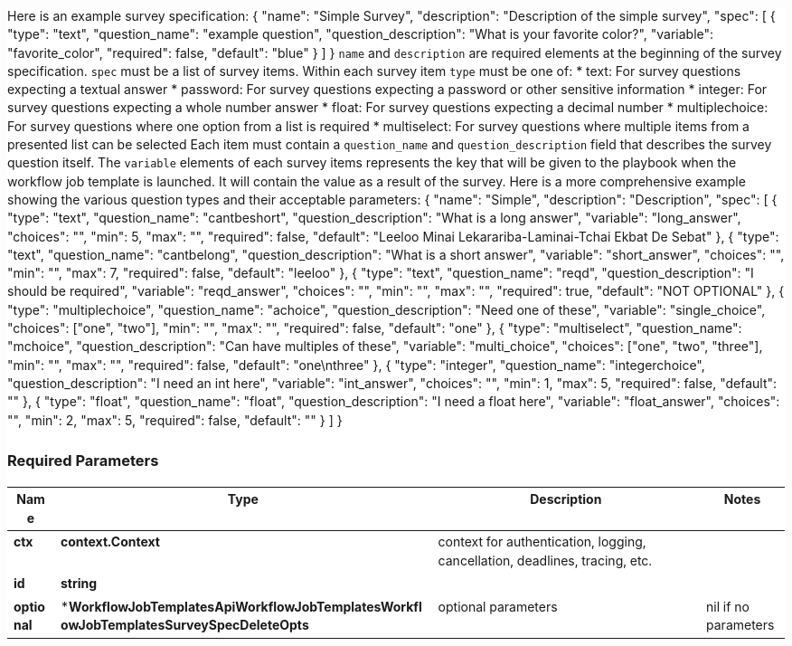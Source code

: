  Here is an example survey specification:      {         \"name\": \"Simple Survey\",         \"description\": \"Description of the simple survey\",         \"spec\": [             {          \"type\": \"text\",          \"question_name\": \"example question\",          \"question_description\": \"What is your favorite color?\",          \"variable\": \"favorite_color\",          \"required\": false,          \"default\": \"blue\"             }         ]     }  `name` and `description` are required elements at the beginning of the survey specification. `spec` must be a list of survey items.  Within each survey item `type` must be one of:  * text: For survey questions expecting a textual answer * password: For survey questions expecting a password or other sensitive information * integer: For survey questions expecting a whole number answer * float: For survey questions expecting a decimal number * multiplechoice: For survey questions where one option from a list is required * multiselect: For survey questions where multiple items from a presented list can be selected  Each item must contain a `question_name` and `question_description` field that describes the survey question itself. The `variable` elements of each survey items represents the key that will be given to the playbook when the workflow job template is launched.  It will contain the value as a result of the survey.  Here is a more comprehensive example showing the various question types and their acceptable parameters:      {         \"name\": \"Simple\",         \"description\": \"Description\",         \"spec\": [             {          \"type\": \"text\",          \"question_name\": \"cantbeshort\",          \"question_description\": \"What is a long answer\",          \"variable\": \"long_answer\",          \"choices\": \"\",          \"min\": 5,          \"max\": \"\",          \"required\": false,          \"default\": \"Leeloo Minai Lekarariba-Laminai-Tchai Ekbat De Sebat\"             },             {          \"type\": \"text\",          \"question_name\": \"cantbelong\",          \"question_description\": \"What is a short answer\",          \"variable\": \"short_answer\",          \"choices\": \"\",          \"min\": \"\",          \"max\": 7,          \"required\": false,          \"default\": \"leeloo\"             },             {          \"type\": \"text\",          \"question_name\": \"reqd\",          \"question_description\": \"I should be required\",          \"variable\": \"reqd_answer\",          \"choices\": \"\",          \"min\": \"\",          \"max\": \"\",          \"required\": true,          \"default\": \"NOT OPTIONAL\"             },             {          \"type\": \"multiplechoice\",          \"question_name\": \"achoice\",          \"question_description\": \"Need one of these\",          \"variable\": \"single_choice\",          \"choices\": [\"one\", \"two\"],          \"min\": \"\",          \"max\": \"\",          \"required\": false,          \"default\": \"one\"             },             {          \"type\": \"multiselect\",          \"question_name\": \"mchoice\",          \"question_description\": \"Can have multiples of these\",          \"variable\": \"multi_choice\",          \"choices\": [\"one\", \"two\", \"three\"],          \"min\": \"\",          \"max\": \"\",          \"required\": false,          \"default\": \"one\\nthree\"             },             {                 \"type\": \"integer\",                 \"question_name\": \"integerchoice\",                 \"question_description\": \"I need an int here\",                 \"variable\": \"int_answer\",                 \"choices\": \"\",                 \"min\": 1,                 \"max\": 5,                 \"required\": false,                 \"default\": \"\"             },             {                 \"type\": \"float\",                 \"question_name\": \"float\",                 \"question_description\": \"I need a float here\",                 \"variable\": \"float_answer\",                 \"choices\": \"\",                 \"min\": 2,                 \"max\": 5,                 \"required\": false,                 \"default\": \"\"             }         ]     }

### Required Parameters

Name | Type | Description  | Notes
------------- | ------------- | ------------- | -------------
 **ctx** | **context.Context** | context for authentication, logging, cancellation, deadlines, tracing, etc.
  **id** | **string**|  | 
 **optional** | ***WorkflowJobTemplatesApiWorkflowJobTemplatesWorkflowJobTemplatesSurveySpecDeleteOpts** | optional parameters | nil if no parameters
